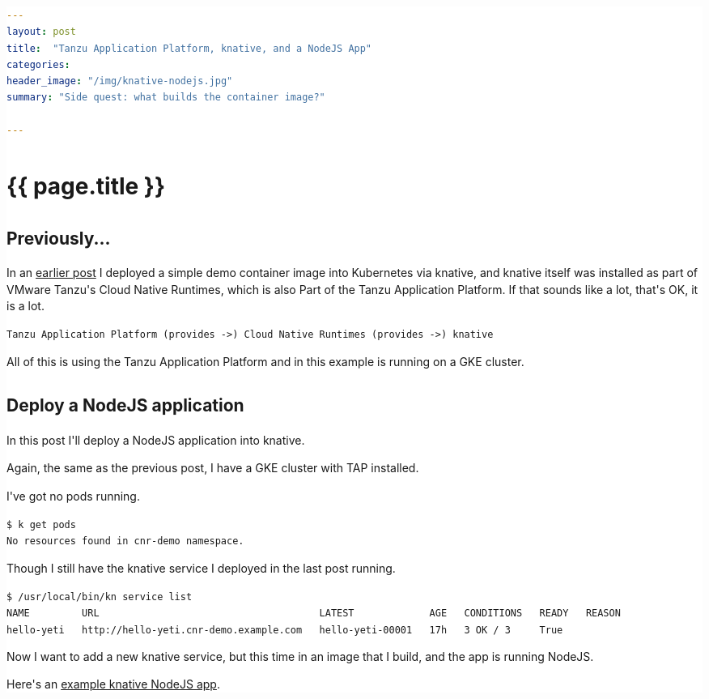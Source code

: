 ```yaml
---
layout: post
title:  "Tanzu Application Platform, knative, and a NodeJS App"
categories:
header_image: "/img/knative-nodejs.jpg"
summary: "Side quest: what builds the container image?"

---
```


# {{ page.title }}

## Previously...

In an [earlier post](https://serverascode.com/2022/01/11/tap-knative.html) I deployed a simple demo container image into Kubernetes via knative, and knative itself was installed as part of VMware Tanzu's Cloud Native Runtimes, which is also Part of the Tanzu Application Platform. If that sounds like a lot, that's OK, it is a lot.

```
Tanzu Application Platform (provides ->) Cloud Native Runtimes (provides ->) knative
```

All of this is using the Tanzu Application Platform and in this example is running on a GKE cluster.

## Deploy a NodeJS application

In this post I'll deploy a NodeJS application into knative.

Again, the same as the previous post, I have a GKE cluster with TAP installed.

I've got no pods running.

```
$ k get pods
No resources found in cnr-demo namespace.
```

Though I still have the knative service I deployed in the last post running.

```
$ /usr/local/bin/kn service list
NAME         URL                                      LATEST             AGE   CONDITIONS   READY   REASON
hello-yeti   http://hello-yeti.cnr-demo.example.com   hello-yeti-00001   17h   3 OK / 3     True
```

Now I want to add a new knative service, but this time in an image that I build, and the app is running NodeJS.

Here's an [example knative NodeJS app](https://github.com/knative/docs/tree/main/code-samples/serving/hello-world/helloworld-nodejs).
